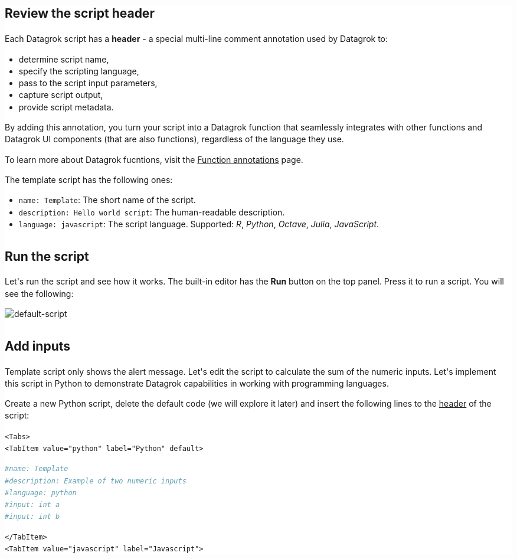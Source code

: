 ## Review the script header

Each Datagrok script has a **header** \-
a special multi-line comment annotation used by Datagrok to: 
- determine script name,
- specify the scripting language,
- pass to the script input parameters,
- capture script output,
- provide script metadata.

By adding this annotation, you turn your script into a Datagrok function 
that seamlessly integrates with other functions and Datagrok UI components (that are also functions), 
regardless of the language they use.

To learn more about Datagrok fucntions, visit the 
[Function annotations](../../datagrok/concepts/functions/func-params-annotation) page. 

The template script has the following ones:

* `name: Template`: The short name of the script.
* `description: Hello world script`: The human-readable description.
* `language: javascript`: The script language. Supported: *R*, *Python*, *Octave*, *Julia*, *JavaScript*.


## Run the script

Let's run the script and see how it works.
The built-in editor has the **Run** <i class="fas fa-play"></i> button on the top panel.
Press it to run a script. You will see the following:

![default-script](./_pics/default-script.gif)


## Add inputs

Template script only shows the alert message. Let's edit the script to calculate the sum of the numeric inputs.
Let's implement this script in Python to demonstrate Datagrok capabilities 
in working with programming languages.

Create a new Python script, delete the default code (we will explore it later) 
and insert the following lines to the [header](#review-the-script-header) of the script:

```mdx-code-block
<Tabs>
<TabItem value="python" label="Python" default>
```
```python title="Two numeric inputs"
#name: Template
#description: Example of two numeric inputs
#language: python
#input: int a
#input: int b

```
```mdx-code-block
</TabItem>
<TabItem value="javascript" label="Javascript">
```
